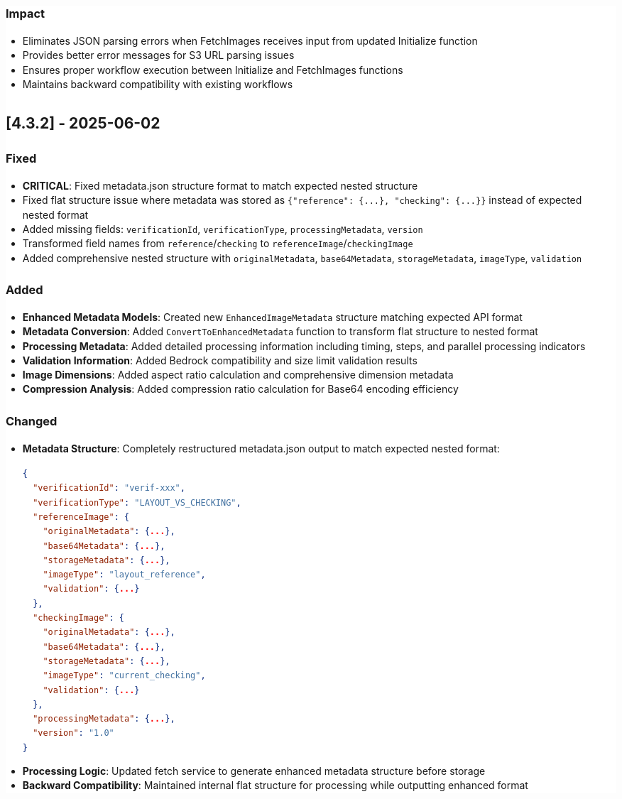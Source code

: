 ### Impact
- Eliminates JSON parsing errors when FetchImages receives input from updated Initialize function
- Provides better error messages for S3 URL parsing issues
- Ensures proper workflow execution between Initialize and FetchImages functions
- Maintains backward compatibility with existing workflows

## [4.3.2] - 2025-06-02

### Fixed
- **CRITICAL**: Fixed metadata.json structure format to match expected nested structure
- Fixed flat structure issue where metadata was stored as `{"reference": {...}, "checking": {...}}` instead of expected nested format
- Added missing fields: `verificationId`, `verificationType`, `processingMetadata`, `version`
- Transformed field names from `reference`/`checking` to `referenceImage`/`checkingImage`
- Added comprehensive nested structure with `originalMetadata`, `base64Metadata`, `storageMetadata`, `imageType`, `validation`

### Added
- **Enhanced Metadata Models**: Created new `EnhancedImageMetadata` structure matching expected API format
- **Metadata Conversion**: Added `ConvertToEnhancedMetadata` function to transform flat structure to nested format
- **Processing Metadata**: Added detailed processing information including timing, steps, and parallel processing indicators
- **Validation Information**: Added Bedrock compatibility and size limit validation results
- **Image Dimensions**: Added aspect ratio calculation and comprehensive dimension metadata
- **Compression Analysis**: Added compression ratio calculation for Base64 encoding efficiency

### Changed
- **Metadata Structure**: Completely restructured metadata.json output to match expected nested format:
  ```json
  {
    "verificationId": "verif-xxx",
    "verificationType": "LAYOUT_VS_CHECKING",
    "referenceImage": {
      "originalMetadata": {...},
      "base64Metadata": {...},
      "storageMetadata": {...},
      "imageType": "layout_reference",
      "validation": {...}
    },
    "checkingImage": {
      "originalMetadata": {...},
      "base64Metadata": {...},
      "storageMetadata": {...},
      "imageType": "current_checking",
      "validation": {...}
    },
    "processingMetadata": {...},
    "version": "1.0"
  }
  ```
- **Processing Logic**: Updated fetch service to generate enhanced metadata structure before storage
- **Backward Compatibility**: Maintained internal flat structure for processing while outputting enhanced format
